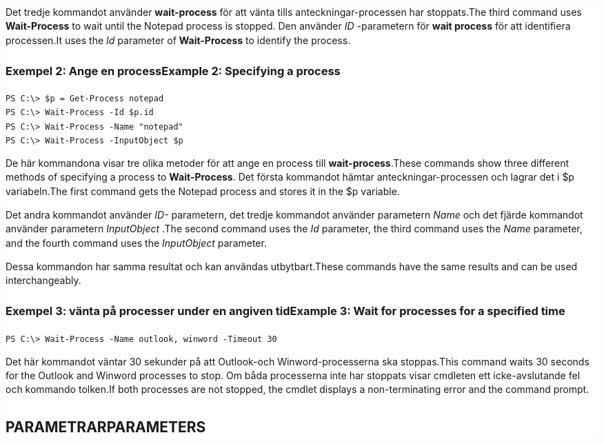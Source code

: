 <span data-ttu-id="44656-120">Det tredje kommandot använder **wait-process** för att vänta tills anteckningar-processen har stoppats.</span><span class="sxs-lookup"><span data-stu-id="44656-120">The third command uses **Wait-Process** to wait until the Notepad process is stopped.</span></span>
<span data-ttu-id="44656-121">Den använder *ID* -parametern för **wait process** för att identifiera processen.</span><span class="sxs-lookup"><span data-stu-id="44656-121">It uses the *Id* parameter of **Wait-Process** to identify the process.</span></span>

### <span data-ttu-id="44656-122">Exempel 2: Ange en process</span><span class="sxs-lookup"><span data-stu-id="44656-122">Example 2: Specifying a process</span></span>

```
PS C:\> $p = Get-Process notepad
PS C:\> Wait-Process -Id $p.id
PS C:\> Wait-Process -Name "notepad"
PS C:\> Wait-Process -InputObject $p
```

<span data-ttu-id="44656-123">De här kommandona visar tre olika metoder för att ange en process till **wait-process**.</span><span class="sxs-lookup"><span data-stu-id="44656-123">These commands show three different methods of specifying a process to **Wait-Process**.</span></span>
<span data-ttu-id="44656-124">Det första kommandot hämtar anteckningar-processen och lagrar det i $p variabeln.</span><span class="sxs-lookup"><span data-stu-id="44656-124">The first command gets the Notepad process and stores it in the $p variable.</span></span>

<span data-ttu-id="44656-125">Det andra kommandot använder *ID-* parametern, det tredje kommandot använder parametern *Name* och det fjärde kommandot använder parametern *InputObject* .</span><span class="sxs-lookup"><span data-stu-id="44656-125">The second command uses the *Id* parameter, the third command uses the *Name* parameter, and the fourth command uses the *InputObject* parameter.</span></span>

<span data-ttu-id="44656-126">Dessa kommandon har samma resultat och kan användas utbytbart.</span><span class="sxs-lookup"><span data-stu-id="44656-126">These commands have the same results and can be used interchangeably.</span></span>

### <span data-ttu-id="44656-127">Exempel 3: vänta på processer under en angiven tid</span><span class="sxs-lookup"><span data-stu-id="44656-127">Example 3: Wait for processes for a specified time</span></span>

```
PS C:\> Wait-Process -Name outlook, winword -Timeout 30
```

<span data-ttu-id="44656-128">Det här kommandot väntar 30 sekunder på att Outlook-och Winword-processerna ska stoppas.</span><span class="sxs-lookup"><span data-stu-id="44656-128">This command waits 30 seconds for the Outlook and Winword processes to stop.</span></span>
<span data-ttu-id="44656-129">Om båda processerna inte har stoppats visar cmdleten ett icke-avslutande fel och kommando tolken.</span><span class="sxs-lookup"><span data-stu-id="44656-129">If both processes are not stopped, the cmdlet displays a non-terminating error and the command prompt.</span></span>

## <span data-ttu-id="44656-130">PARAMETRAR</span><span class="sxs-lookup"><span data-stu-id="44656-130">PARAMETERS</span></span>
